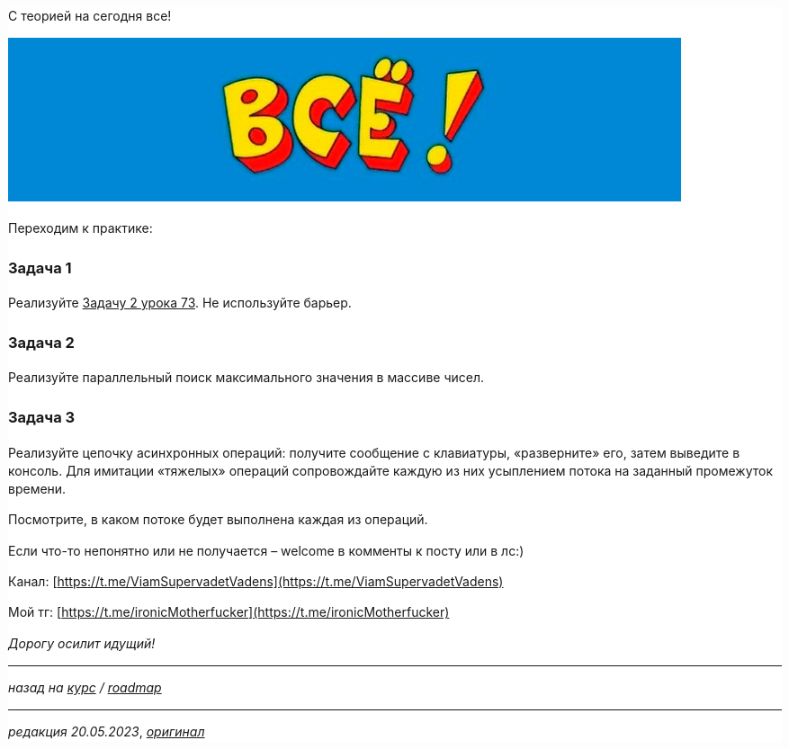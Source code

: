 С теорией на сегодня все!

![](../../common_files/footer.png)

Переходим к практике:

### Задача 1

Реализуйте [Задачу 2 урока 73](/javautilconcurrent-Barer-CyclicBarrier-Znakomstvo-s-Phaser-05-08#%D0%97%D0%B0%D0%B4%D0%B0%D1%87%D0%B0-2). Не используйте барьер.

### Задача 2

Реализуйте параллельный поиск максимального значения в массиве чисел.

### Задача 3

Реализуйте цепочку асинхронных операций: получите сообщение с клавиатуры, «разверните» его, затем выведите в консоль. Для имитации «тяжелых» операций сопровождайте каждую из них усыплением потока на заданный промежуток времени.

Посмотрите, в каком потоке будет выполнена каждая из операций.

  

Если что-то непонятно или не получается – welcome в комменты к посту или в лс:)

Канал: [https://t.me/ViamSupervadetVadens](https://t.me/ViamSupervadetVadens)

Мой тг: [https://t.me/ironicMotherfucker](https://t.me/ironicMotherfucker)

_Дорогу осилит идущий!_

***

*назад на [курс](../../course.md) / [roadmap](../../roadmap.md)*

***

_редакция 20.05.2023_, [_оригинал_](https://telegra.ph/Mnogopotochnost-javautilconcurrent-Future-CompletableFuture-05-20)